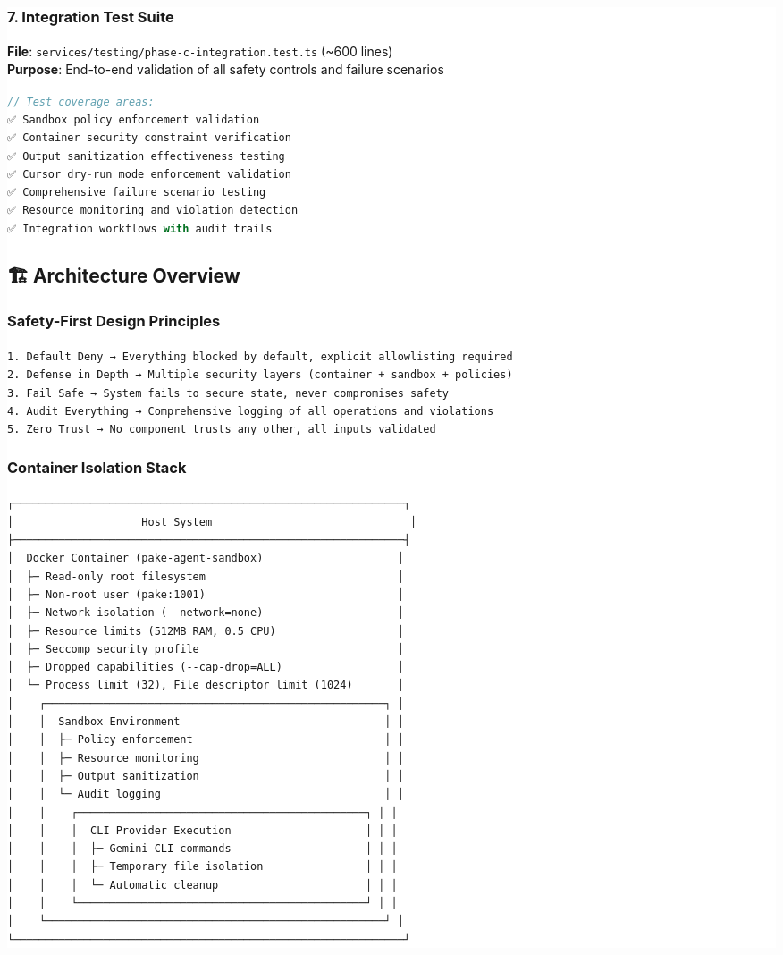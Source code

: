 ### 7. **Integration Test Suite**
**File**: `services/testing/phase-c-integration.test.ts` (~600 lines)  
**Purpose**: End-to-end validation of all safety controls and failure scenarios

```typescript
// Test coverage areas:
✅ Sandbox policy enforcement validation
✅ Container security constraint verification
✅ Output sanitization effectiveness testing
✅ Cursor dry-run mode enforcement validation
✅ Comprehensive failure scenario testing
✅ Resource monitoring and violation detection
✅ Integration workflows with audit trails
```

## 🏗️ Architecture Overview

### **Safety-First Design Principles**
```
1. Default Deny → Everything blocked by default, explicit allowlisting required
2. Defense in Depth → Multiple security layers (container + sandbox + policies)  
3. Fail Safe → System fails to secure state, never compromises safety
4. Audit Everything → Comprehensive logging of all operations and violations
5. Zero Trust → No component trusts any other, all inputs validated
```

### **Container Isolation Stack**
```
┌─────────────────────────────────────────────────────────────┐
│                    Host System                               │
├─────────────────────────────────────────────────────────────┤
│  Docker Container (pake-agent-sandbox)                     │
│  ├─ Read-only root filesystem                              │
│  ├─ Non-root user (pake:1001)                              │
│  ├─ Network isolation (--network=none)                     │
│  ├─ Resource limits (512MB RAM, 0.5 CPU)                   │
│  ├─ Seccomp security profile                               │
│  ├─ Dropped capabilities (--cap-drop=ALL)                  │
│  └─ Process limit (32), File descriptor limit (1024)       │
│    ┌─────────────────────────────────────────────────────┐ │
│    │  Sandbox Environment                                │ │
│    │  ├─ Policy enforcement                              │ │
│    │  ├─ Resource monitoring                             │ │
│    │  ├─ Output sanitization                             │ │
│    │  └─ Audit logging                                   │ │
│    │    ┌─────────────────────────────────────────────┐ │ │
│    │    │  CLI Provider Execution                     │ │ │
│    │    │  ├─ Gemini CLI commands                     │ │ │
│    │    │  ├─ Temporary file isolation                │ │ │
│    │    │  └─ Automatic cleanup                       │ │ │
│    │    └─────────────────────────────────────────────┘ │ │
│    └─────────────────────────────────────────────────────┘ │
└─────────────────────────────────────────────────────────────┘
```
